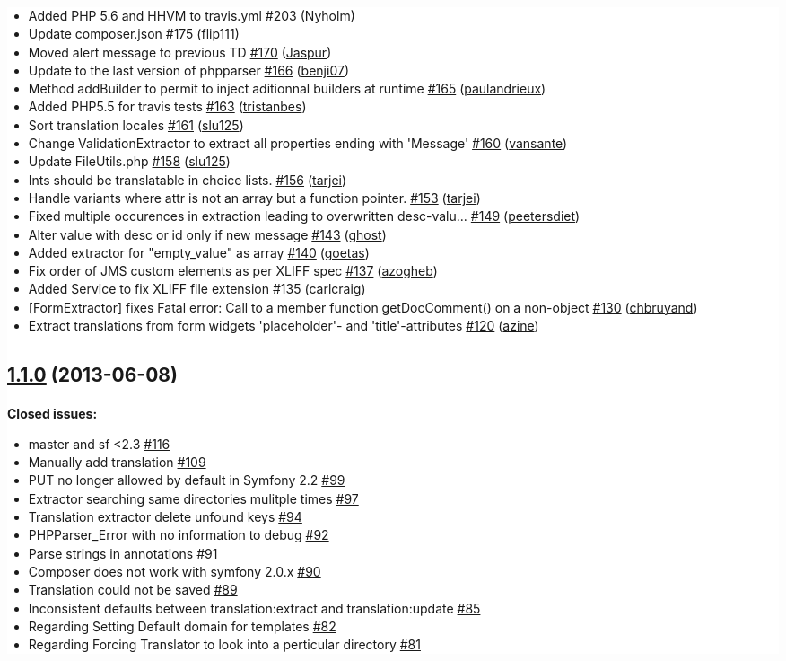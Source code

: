 - Added PHP 5.6 and HHVM to travis.yml [\#203](https://github.com/schmittjoh/JMSTranslationBundle/pull/203) ([Nyholm](https://github.com/Nyholm))
- Update composer.json [\#175](https://github.com/schmittjoh/JMSTranslationBundle/pull/175) ([flip111](https://github.com/flip111))
- Moved alert message to previous TD [\#170](https://github.com/schmittjoh/JMSTranslationBundle/pull/170) ([Jaspur](https://github.com/Jaspur))
- Update to the last version of phpparser [\#166](https://github.com/schmittjoh/JMSTranslationBundle/pull/166) ([benji07](https://github.com/benji07))
- Method addBuilder to permit to inject aditionnal builders at runtime [\#165](https://github.com/schmittjoh/JMSTranslationBundle/pull/165) ([paulandrieux](https://github.com/paulandrieux))
- Added PHP5.5 for travis tests [\#163](https://github.com/schmittjoh/JMSTranslationBundle/pull/163) ([tristanbes](https://github.com/tristanbes))
- Sort translation locales [\#161](https://github.com/schmittjoh/JMSTranslationBundle/pull/161) ([slu125](https://github.com/slu125))
- Change ValidationExtractor to extract all properties ending with 'Message' [\#160](https://github.com/schmittjoh/JMSTranslationBundle/pull/160) ([vansante](https://github.com/vansante))
- Update FileUtils.php [\#158](https://github.com/schmittjoh/JMSTranslationBundle/pull/158) ([slu125](https://github.com/slu125))
- Ints should be translatable in choice lists. [\#156](https://github.com/schmittjoh/JMSTranslationBundle/pull/156) ([tarjei](https://github.com/tarjei))
- Handle variants where attr is not an array but a function pointer. [\#153](https://github.com/schmittjoh/JMSTranslationBundle/pull/153) ([tarjei](https://github.com/tarjei))
- Fixed multiple occurences in extraction leading to overwritten desc-valu... [\#149](https://github.com/schmittjoh/JMSTranslationBundle/pull/149) ([peetersdiet](https://github.com/peetersdiet))
- Alter value with desc or id only if new message [\#143](https://github.com/schmittjoh/JMSTranslationBundle/pull/143) ([ghost](https://github.com/ghost))
- Added extractor for "empty\_value" as array  [\#140](https://github.com/schmittjoh/JMSTranslationBundle/pull/140) ([goetas](https://github.com/goetas))
- Fix order of JMS custom elements as per XLIFF spec [\#137](https://github.com/schmittjoh/JMSTranslationBundle/pull/137) ([azogheb](https://github.com/azogheb))
- Added Service to fix XLIFF file extension [\#135](https://github.com/schmittjoh/JMSTranslationBundle/pull/135) ([carlcraig](https://github.com/carlcraig))
- \[FormExtractor\] fixes Fatal error: Call to a member function getDocComment\(\) on a non-object  [\#130](https://github.com/schmittjoh/JMSTranslationBundle/pull/130) ([chbruyand](https://github.com/chbruyand))
- Extract translations from form widgets 'placeholder'- and 'title'-attributes [\#120](https://github.com/schmittjoh/JMSTranslationBundle/pull/120) ([azine](https://github.com/azine))

## [1.1.0](https://github.com/schmittjoh/JMSTranslationBundle/tree/1.1.0) (2013-06-08)

**Closed issues:**

- master and sf \<2.3  [\#116](https://github.com/schmittjoh/JMSTranslationBundle/issues/116)
- Manually add translation [\#109](https://github.com/schmittjoh/JMSTranslationBundle/issues/109)
- PUT no longer allowed by default in Symfony 2.2 [\#99](https://github.com/schmittjoh/JMSTranslationBundle/issues/99)
- Extractor searching same directories mulitple times [\#97](https://github.com/schmittjoh/JMSTranslationBundle/issues/97)
- Translation extractor delete unfound keys [\#94](https://github.com/schmittjoh/JMSTranslationBundle/issues/94)
- PHPParser\_Error with no information to debug [\#92](https://github.com/schmittjoh/JMSTranslationBundle/issues/92)
- Parse strings in annotations [\#91](https://github.com/schmittjoh/JMSTranslationBundle/issues/91)
- Composer does not work with symfony 2.0.x [\#90](https://github.com/schmittjoh/JMSTranslationBundle/issues/90)
- Translation could not be saved [\#89](https://github.com/schmittjoh/JMSTranslationBundle/issues/89)
- Inconsistent defaults between translation:extract and translation:update [\#85](https://github.com/schmittjoh/JMSTranslationBundle/issues/85)
- Regarding Setting Default domain for templates [\#82](https://github.com/schmittjoh/JMSTranslationBundle/issues/82)
- Regarding Forcing Translator to look into a perticular directory [\#81](https://github.com/schmittjoh/JMSTranslationBundle/issues/81)